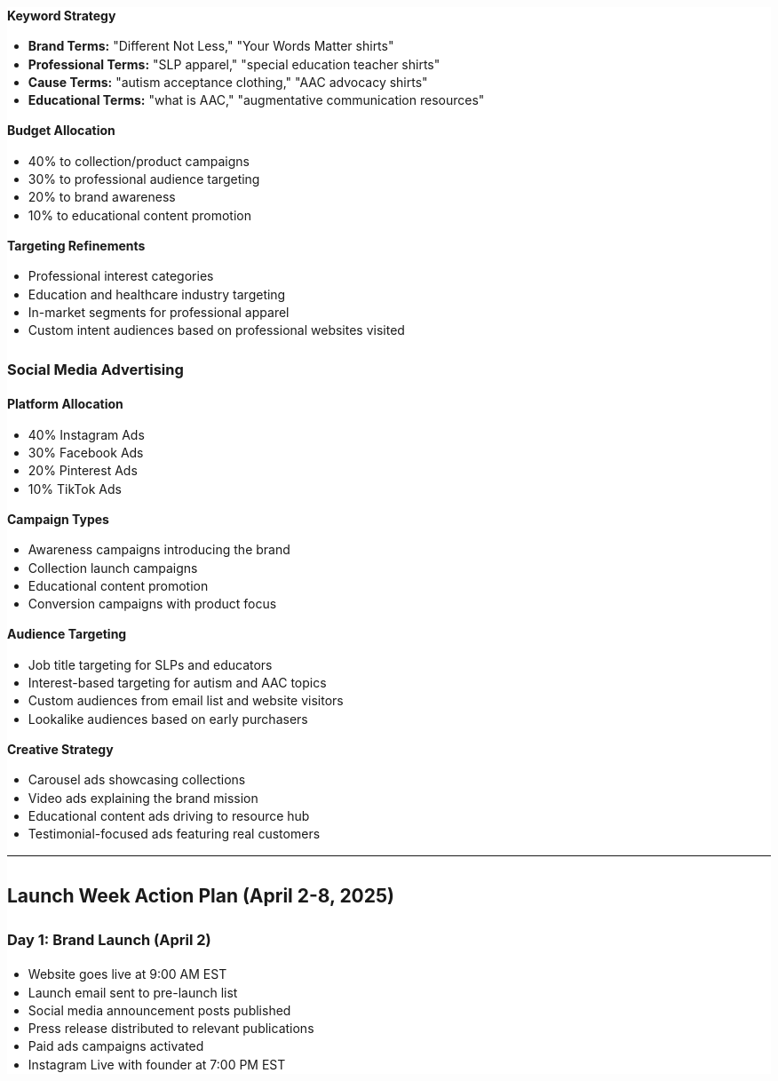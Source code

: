 **Keyword Strategy**
- **Brand Terms:** "Different Not Less," "Your Words Matter shirts"
- **Professional Terms:** "SLP apparel," "special education teacher shirts"
- **Cause Terms:** "autism acceptance clothing," "AAC advocacy shirts"
- **Educational Terms:** "what is AAC," "augmentative communication resources"

**Budget Allocation**
- 40% to collection/product campaigns
- 30% to professional audience targeting
- 20% to brand awareness
- 10% to educational content promotion

**Targeting Refinements**
- Professional interest categories
- Education and healthcare industry targeting
- In-market segments for professional apparel
- Custom intent audiences based on professional websites visited

### Social Media Advertising

**Platform Allocation**
- 40% Instagram Ads
- 30% Facebook Ads
- 20% Pinterest Ads
- 10% TikTok Ads

**Campaign Types**
- Awareness campaigns introducing the brand
- Collection launch campaigns
- Educational content promotion
- Conversion campaigns with product focus

**Audience Targeting**
- Job title targeting for SLPs and educators
- Interest-based targeting for autism and AAC topics
- Custom audiences from email list and website visitors
- Lookalike audiences based on early purchasers

**Creative Strategy**
- Carousel ads showcasing collections
- Video ads explaining the brand mission
- Educational content ads driving to resource hub
- Testimonial-focused ads featuring real customers

---

## Launch Week Action Plan (April 2-8, 2025)

### Day 1: Brand Launch (April 2)
- Website goes live at 9:00 AM EST
- Launch email sent to pre-launch list
- Social media announcement posts published
- Press release distributed to relevant publications
- Paid ads campaigns activated
- Instagram Live with founder at 7:00 PM EST
